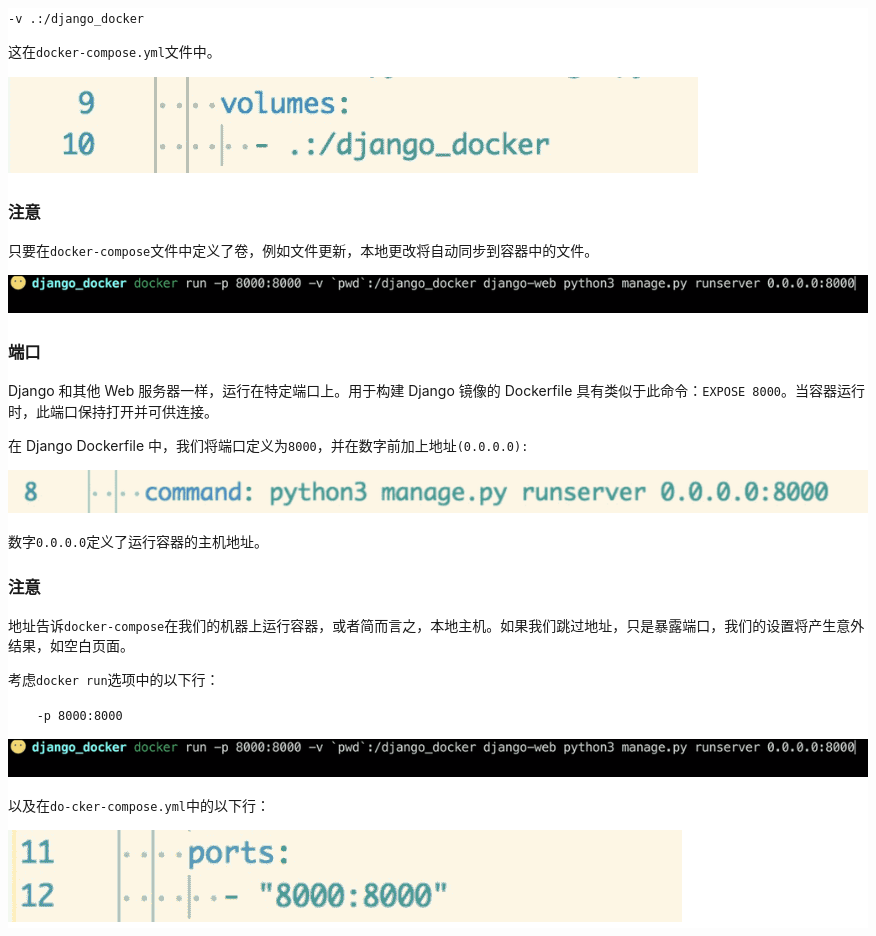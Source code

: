 ```
-v .:/django_docker
```

这在`docker-compose.yml`文件中。

![使用卷持久化数据](img/image02_14.jpg)

### 注意

只要在`docker-compose`文件中定义了卷，例如文件更新，本地更改将自动同步到容器中的文件。

![Endure Data Using Volumes](img/image02_15.jpg)

### 端口

Django 和其他 Web 服务器一样，运行在特定端口上。用于构建 Django 镜像的 Dockerfile 具有类似于此命令：`EXPOSE 8000`。当容器运行时，此端口保持打开并可供连接。

在 Django Dockerfile 中，我们将端口定义为`8000`，并在数字前加上地址`(0.0.0.0):`

![Ports](img/image02_16.jpg)

数字`0.0.0.0`定义了运行容器的主机地址。

### 注意

地址告诉`docker-compose`在我们的机器上运行容器，或者简而言之，本地主机。如果我们跳过地址，只是暴露端口，我们的设置将产生意外结果，如空白页面。

考虑`docker run`选项中的以下行：

```
	-p 8000:8000
```

![Ports](img/image02_17.jpg)

以及在`do‑cker-compose.yml`中的以下行：

![Ports](img/image02_18.jpg)
